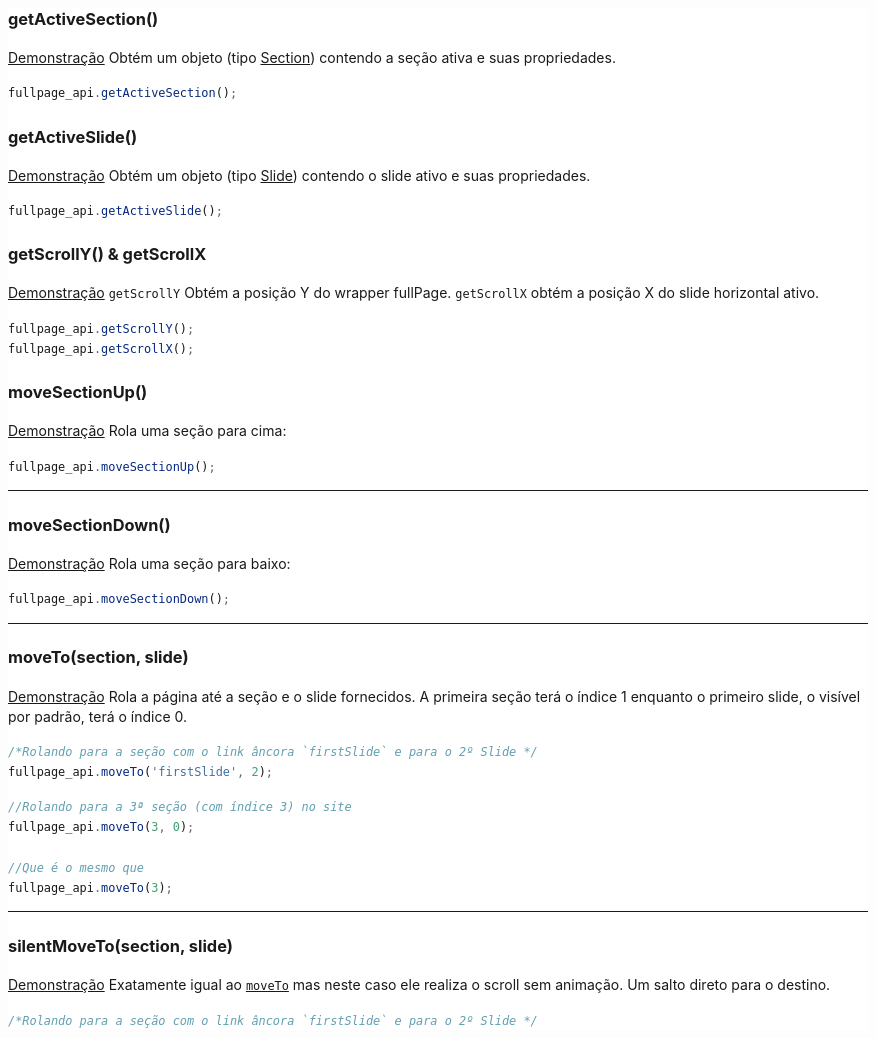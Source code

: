 ### getActiveSection()
[Demonstração](https://codepen.io/alvarotrigo/pen/VdpzRN/) Obtém um objeto (tipo [Section](https://github.com/alvarotrigo/fullPage.js/tree/master/lang/brazilian-portuguese/#callbacks)) contendo a seção ativa e suas propriedades.

```javascript
fullpage_api.getActiveSection();
```

### getActiveSlide()
[Demonstração](https://codepen.io/alvarotrigo/pen/VdpzRN/) Obtém um objeto (tipo [Slide](https://github.com/alvarotrigo/fullPage.js/tree/master/lang/brazilian-portuguese/#callbacks)) contendo o slide ativo e suas propriedades.

```javascript
fullpage_api.getActiveSlide();
```

### getScrollY() & getScrollX
[Demonstração](https://codepen.io/alvarotrigo/pen/GRyGqro) `getScrollY` Obtém a posição Y do wrapper fullPage. `getScrollX` obtém a posição X do slide horizontal ativo.

```javascript
fullpage_api.getScrollY();
fullpage_api.getScrollX();
```

### moveSectionUp()
[Demonstração](https://codepen.io/alvarotrigo/pen/GJXNMN) Rola uma seção para cima:
```javascript
fullpage_api.moveSectionUp();
```
---
### moveSectionDown()
[Demonstração](https://codepen.io/alvarotrigo/pen/jPvVZx) Rola uma seção para baixo:
```javascript
fullpage_api.moveSectionDown();
```
---
### moveTo(section, slide)
[Demonstração](https://codepen.io/alvarotrigo/pen/doqOmY) Rola a página até a seção e o slide fornecidos. A primeira seção terá o índice 1 enquanto o primeiro slide, o visível por padrão, terá o índice 0.
```javascript
/*Rolando para a seção com o link âncora `firstSlide` e para o 2º Slide */
fullpage_api.moveTo('firstSlide', 2);

```

```javascript
//Rolando para a 3ª seção (com índice 3) no site
fullpage_api.moveTo(3, 0);

//Que é o mesmo que
fullpage_api.moveTo(3);
```
---
### silentMoveTo(section, slide)
[Demonstração](https://codepen.io/alvarotrigo/pen/doqOeY)
Exatamente igual ao [`moveTo`](https://github.com/alvarotrigo/fullPage.js/tree/master/lang/brazilian-portuguese/#movetosection-slide) mas neste caso ele realiza o scroll sem animação. Um salto direto para o destino.
```javascript
/*Rolando para a seção com o link âncora `firstSlide` e para o 2º Slide */
```